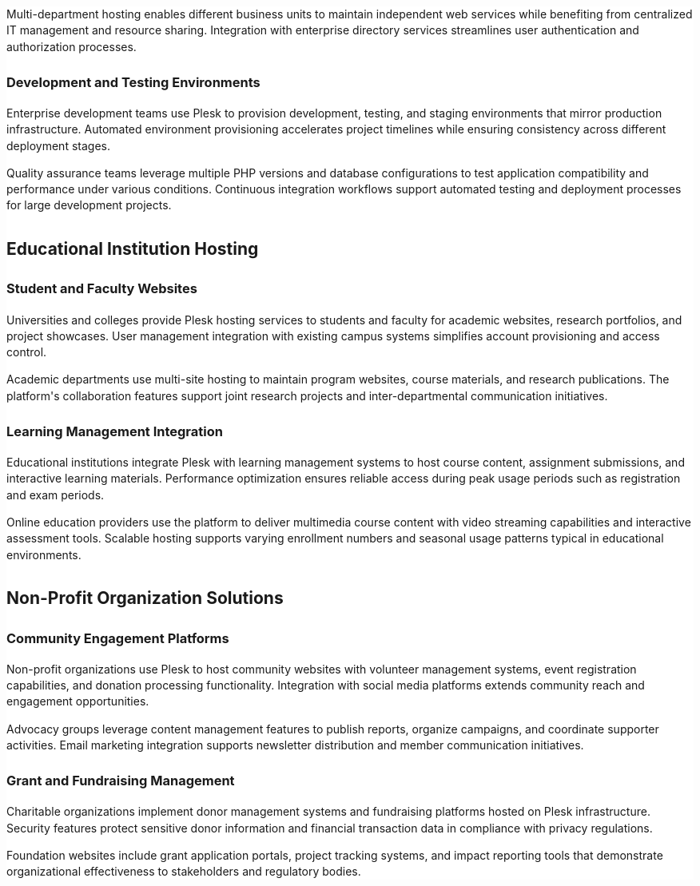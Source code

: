 Multi-department hosting enables different business units to maintain independent web services while benefiting from centralized IT management and resource sharing. Integration with enterprise directory services streamlines user authentication and authorization processes.

### Development and Testing Environments
Enterprise development teams use Plesk to provision development, testing, and staging environments that mirror production infrastructure. Automated environment provisioning accelerates project timelines while ensuring consistency across different deployment stages.

Quality assurance teams leverage multiple PHP versions and database configurations to test application compatibility and performance under various conditions. Continuous integration workflows support automated testing and deployment processes for large development projects.

## Educational Institution Hosting

### Student and Faculty Websites
Universities and colleges provide Plesk hosting services to students and faculty for academic websites, research portfolios, and project showcases. User management integration with existing campus systems simplifies account provisioning and access control.

Academic departments use multi-site hosting to maintain program websites, course materials, and research publications. The platform's collaboration features support joint research projects and inter-departmental communication initiatives.

### Learning Management Integration
Educational institutions integrate Plesk with learning management systems to host course content, assignment submissions, and interactive learning materials. Performance optimization ensures reliable access during peak usage periods such as registration and exam periods.

Online education providers use the platform to deliver multimedia course content with video streaming capabilities and interactive assessment tools. Scalable hosting supports varying enrollment numbers and seasonal usage patterns typical in educational environments.

## Non-Profit Organization Solutions

### Community Engagement Platforms
Non-profit organizations use Plesk to host community websites with volunteer management systems, event registration capabilities, and donation processing functionality. Integration with social media platforms extends community reach and engagement opportunities.

Advocacy groups leverage content management features to publish reports, organize campaigns, and coordinate supporter activities. Email marketing integration supports newsletter distribution and member communication initiatives.

### Grant and Fundraising Management
Charitable organizations implement donor management systems and fundraising platforms hosted on Plesk infrastructure. Security features protect sensitive donor information and financial transaction data in compliance with privacy regulations.

Foundation websites include grant application portals, project tracking systems, and impact reporting tools that demonstrate organizational effectiveness to stakeholders and regulatory bodies.
